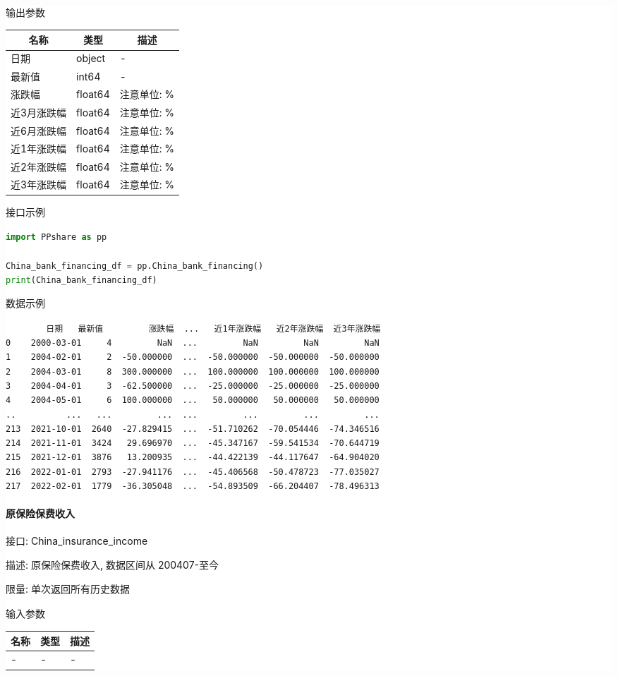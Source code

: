 输出参数

| 名称        | 类型    | 描述        |
| ----------- | ------- | ----------- |
| 日期        | object  | -           |
| 最新值      | int64   | -           |
| 涨跌幅      | float64 | 注意单位: % |
| 近3月涨跌幅 | float64 | 注意单位: % |
| 近6月涨跌幅 | float64 | 注意单位: % |
| 近1年涨跌幅 | float64 | 注意单位: % |
| 近2年涨跌幅 | float64 | 注意单位: % |
| 近3年涨跌幅 | float64 | 注意单位: % |

接口示例

```python
import PPshare as pp

China_bank_financing_df = pp.China_bank_financing()
print(China_bank_financing_df)
```

数据示例

```
        日期   最新值         涨跌幅  ...   近1年涨跌幅   近2年涨跌幅  近3年涨跌幅
0    2000-03-01     4         NaN  ...         NaN         NaN         NaN
1    2004-02-01     2  -50.000000  ...  -50.000000  -50.000000  -50.000000
2    2004-03-01     8  300.000000  ...  100.000000  100.000000  100.000000
3    2004-04-01     3  -62.500000  ...  -25.000000  -25.000000  -25.000000
4    2004-05-01     6  100.000000  ...   50.000000   50.000000   50.000000
..          ...   ...         ...  ...         ...         ...         ...
213  2021-10-01  2640  -27.829415  ...  -51.710262  -70.054446  -74.346516
214  2021-11-01  3424   29.696970  ...  -45.347167  -59.541534  -70.644719
215  2021-12-01  3876   13.200935  ...  -44.422139  -44.117647  -64.904020
216  2022-01-01  2793  -27.941176  ...  -45.406568  -50.478723  -77.035027
217  2022-02-01  1779  -36.305048  ...  -54.893509  -66.204407  -78.496313
```

#### 原保险保费收入

接口: China_insurance_income

描述: 原保险保费收入, 数据区间从 200407-至今

限量: 单次返回所有历史数据

输入参数

| 名称 | 类型 | 描述 |
| ---- | ---- | ---- |
| -    | -    | -    |
